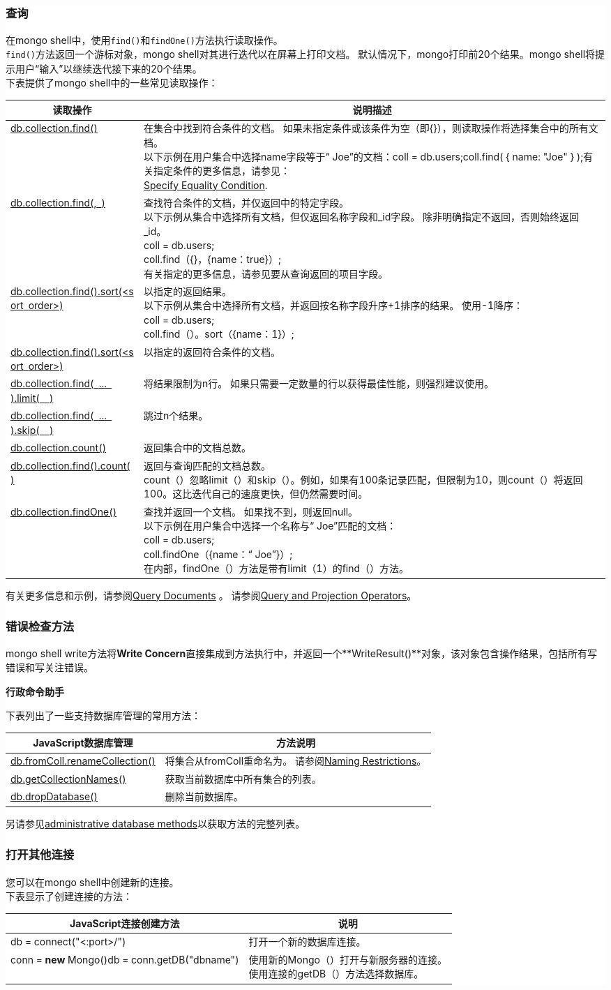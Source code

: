 ### <span id="查询">**查询**</span>

在mongo shell中，使用`find()`和`findOne()`方法执行读取操作。<br />`find()`方法返回一个游标对象，mongo shell对其进行迭代以在屏幕上打印文档。 默认情况下，mongo打印前20个结果。mongo shell将提示用户“输入”以继续迭代接下来的20个结果。<br />下表提供了mongo shell中的一些常见读取操作：

| 读取操作 | 说明描述 |
| --- | --- |
| [db.collection.find(<query>)](https://docs.mongodb.com/manual/reference/method/db.collection.find/#db.collection.find) | 在集合中找到符合<query>条件的文档。 如果未指定<query>条件或该条件为空（即{}），则读取操作将选择集合中的所有文档。<br />以下示例在用户集合中选择name字段等于“ Joe”的文档：coll = db.users;coll.find( { name: "Joe" } );有关指定<query>条件的更多信息，请参见：<br />[Specify Equality Condition](https://docs.mongodb.com/manual/tutorial/query-documents/#read-operations-query-argument).<br />  |
| [db.collection.find(<query>,` `<projection>)](https://docs.mongodb.com/manual/reference/method/db.collection.find/#db.collection.find) | 查找符合<query>条件的文档，并仅返回<projection>中的特定字段。<br />以下示例从集合中选择所有文档，但仅返回名称字段和_id字段。 除非明确指定不返回，否则始终返回_id。<br />coll = db.users;<br />coll.find（{}，{name：true}）;<br />有关指定<projection>的更多信息，请参见要从查询返回的项目字段。 |
| [db.collection.find().sort(<sort` `order>)](https://docs.mongodb.com/manual/reference/method/cursor.sort/#cursor.sort) | 以指定的<sort order>返回结果。<br />以下示例从集合中选择所有文档，并返回按名称字段升序+1排序的结果。 使用-1降序：<br />coll = db.users;<br />coll.find（）。sort（{name：1}）; |
| [db.collection.find(<query>).sort(<sort` `order>)](https://docs.mongodb.com/manual/reference/method/cursor.sort/#cursor.sort) | 以指定的<sort order>返回符合<query>条件的文档。 |
| [db.collection.find(` `...` `).limit(` `<n>` `)](https://docs.mongodb.com/manual/reference/method/cursor.limit/#cursor.limit) | 将结果限制为n行。 如果只需要一定数量的行以获得最佳性能，则强烈建议使用。 |
| [db.collection.find(` `...` `).skip(` `<n>` `)](https://docs.mongodb.com/manual/reference/method/cursor.skip/#cursor.skip) | 跳过n个结果。 |
| [db.collection.count()](https://docs.mongodb.com/manual/reference/method/db.collection.count/#db.collection.count) | 返回集合中的文档总数。 |
| [db.collection.find(<query>).count()](https://docs.mongodb.com/manual/reference/method/cursor.count/#cursor.count) | 返回与查询匹配的文档总数。<br />count（）忽略limit（）和skip（）。例如，如果有100条记录匹配，但限制为10，则count（）将返回100。这比迭代自己的速度更快，但仍然需要时间。 |
| [db.collection.findOne(<query>)](https://docs.mongodb.com/manual/reference/method/db.collection.findOne/#db.collection.findOne) | 查找并返回一个文档。 如果找不到，则返回null。<br />以下示例在用户集合中选择一个名称与“ Joe”匹配的文档：<br />coll = db.users;<br />coll.findOne（{name：“ Joe”}）;<br />在内部，findOne（）方法是带有limit（1）的find（）方法。 |

有关更多信息和示例，请参阅[Query Documents](https://docs.mongodb.com/manual/tutorial/query-documents/) 。 请参阅[Query and Projection Operators](https://docs.mongodb.com/manual/reference/operator/query/)。<br />

### <span id="错误检查">**错误检查方法**</span>

mongo shell write方法将**Write Concern**直接集成到方法执行中，并返回一个**WriteResult()**对象，该对象包含操作结果，包括所有写错误和写关注错误。<br />

<span id="行政命令助手">**行政命令助手**</span>

下表列出了一些支持数据库管理的常用方法：

| JavaScript数据库管理 | 方法说明 |
| --- | --- |
| [db.fromColl.renameCollection(<toColl>)](https://docs.mongodb.com/manual/reference/method/db.collection.renameCollection/#db.collection.renameCollection) | 将集合从fromColl重命名为<toColl>。 请参阅[Naming Restrictions](https://docs.mongodb.com/manual/reference/limits/#restrictions-on-db-names)。 |
| [db.getCollectionNames()](https://docs.mongodb.com/manual/reference/method/db.getCollectionNames/#db.getCollectionNames) | 获取当前数据库中所有集合的列表。 |
| [db.dropDatabase()](https://docs.mongodb.com/manual/reference/method/db.dropDatabase/#db.dropDatabase) | 删除当前数据库。 |

另请参见[administrative database methods](https://docs.mongodb.com/manual/reference/method/#js-administrative-methods)以获取方法的完整列表。<br />

### <span id="其他连接">**打开其他连接**</span>

您可以在mongo shell中创建新的连接。<br />下表显示了创建连接的方法：

| JavaScript连接创建方法 | 说明 |
| --- | --- |
| db = connect("<host><:port>/<dbname>") | 打开一个新的数据库连接。 |
| conn = **new** Mongo()db = conn.getDB("dbname") | 使用新的Mongo（）打开与新服务器的连接。<br />使用连接的getDB（）方法选择数据库。 |

